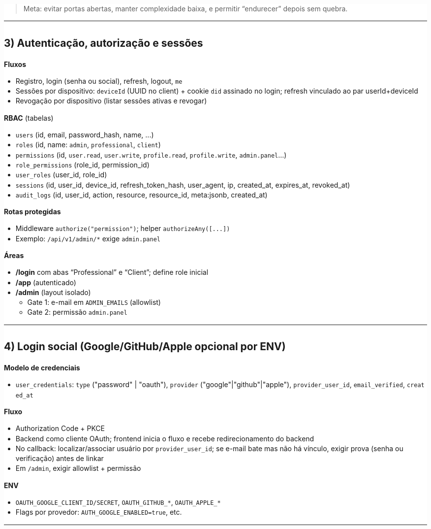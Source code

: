 > Meta: evitar portas abertas, manter complexidade baixa, e permitir “endurecer” depois sem quebra.

---

## 3) Autenticação, autorização e sessões

**Fluxos**

- Registro, login (senha ou social), refresh, logout, `me`
- Sessões por dispositivo: `deviceId` (UUID no client) + cookie `did` assinado no login; refresh vinculado ao par userId+deviceId
- Revogação por dispositivo (listar sessões ativas e revogar)

**RBAC** (tabelas)

- `users` (id, email, password_hash, name, ...)
- `roles` (id, name: `admin`, `professional`, `client`)
- `permissions` (id, `user.read`, `user.write`, `profile.read`, `profile.write`, `admin.panel`…)
- `role_permissions` (role_id, permission_id)
- `user_roles` (user_id, role_id)
- `sessions` (id, user_id, device_id, refresh_token_hash, user_agent, ip, created_at, expires_at, revoked_at)
- `audit_logs` (id, user_id, action, resource, resource_id, meta:jsonb, created_at)

**Rotas protegidas**

- Middleware `authorize("permission")`; helper `authorizeAny([...])`
- Exemplo: `/api/v1/admin/*` exige `admin.panel`

**Áreas**

- **/login** com abas “Professional” e “Client”; define role inicial
- **/app** (autenticado)
- **/admin** (layout isolado)
  - Gate 1: e-mail em `ADMIN_EMAILS` (allowlist)
  - Gate 2: permissão `admin.panel`

---

## 4) Login social (Google/GitHub/Apple opcional por ENV)

**Modelo de credenciais**

- `user_credentials`: `type` ("password" | "oauth"), `provider` ("google"|"github"|"apple"), `provider_user_id`, `email_verified`, `created_at`

**Fluxo**

- Authorization Code + PKCE
- Backend como cliente OAuth; frontend inicia o fluxo e recebe redirecionamento do backend
- No callback: localizar/associar usuário por `provider_user_id`; se e-mail bate mas não há vínculo, exigir prova (senha ou verificação) antes de linkar
- Em `/admin`, exigir allowlist + permissão

**ENV**

- `OAUTH_GOOGLE_CLIENT_ID/SECRET`, `OAUTH_GITHUB_*`, `OAUTH_APPLE_*`
- Flags por provedor: `AUTH_GOOGLE_ENABLED=true`, etc.

---